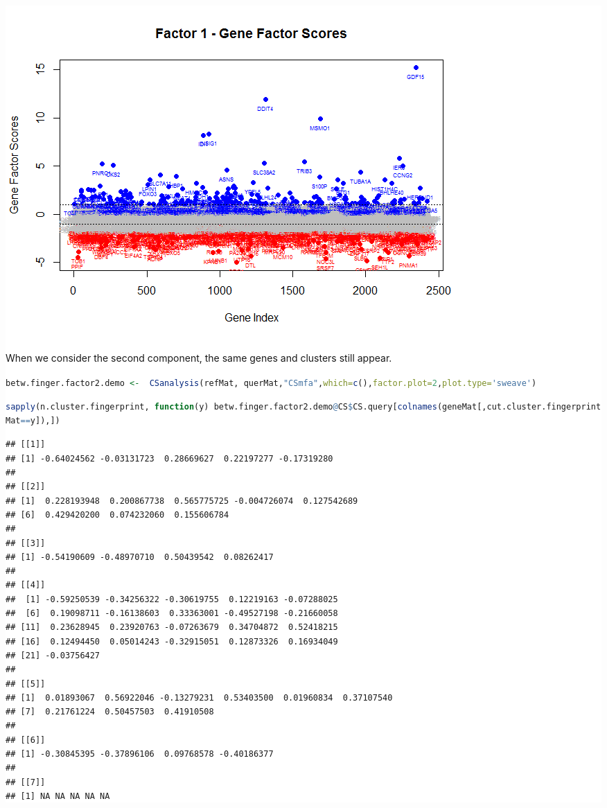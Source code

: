 ![](connectivity-scores-report_files/figure-html/unnamed-chunk-23-1.png)

When we consider the second component, the same genes and clusters still appear.


```r
betw.finger.factor2.demo <-  CSanalysis(refMat, querMat,"CSmfa",which=c(),factor.plot=2,plot.type='sweave')
```

```r
sapply(n.cluster.fingerprint, function(y) betw.finger.factor2.demo@CS$CS.query[colnames(geneMat[,cut.cluster.fingerprintMat==y]),])
```

```
## [[1]]
## [1] -0.64024562 -0.03131723  0.28669627  0.22197277 -0.17319280
## 
## [[2]]
## [1]  0.228193948  0.200867738  0.565775725 -0.004726074  0.127542689
## [6]  0.429420200  0.074232060  0.155606784
## 
## [[3]]
## [1] -0.54190609 -0.48970710  0.50439542  0.08262417
## 
## [[4]]
##  [1] -0.59250539 -0.34256322 -0.30619755  0.12219163 -0.07288025
##  [6]  0.19098711 -0.16138603  0.33363001 -0.49527198 -0.21660058
## [11]  0.23628945  0.23920763 -0.07263679  0.34704872  0.52418215
## [16]  0.12494450  0.05014243 -0.32915051  0.12873326  0.16934049
## [21] -0.03756427
## 
## [[5]]
## [1]  0.01893067  0.56922046 -0.13279231  0.53403500  0.01960834  0.37107540
## [7]  0.21761224  0.50457503  0.41910508
## 
## [[6]]
## [1] -0.30845395 -0.37896106  0.09768578 -0.40186377
## 
## [[7]]
## [1] NA NA NA NA NA
```